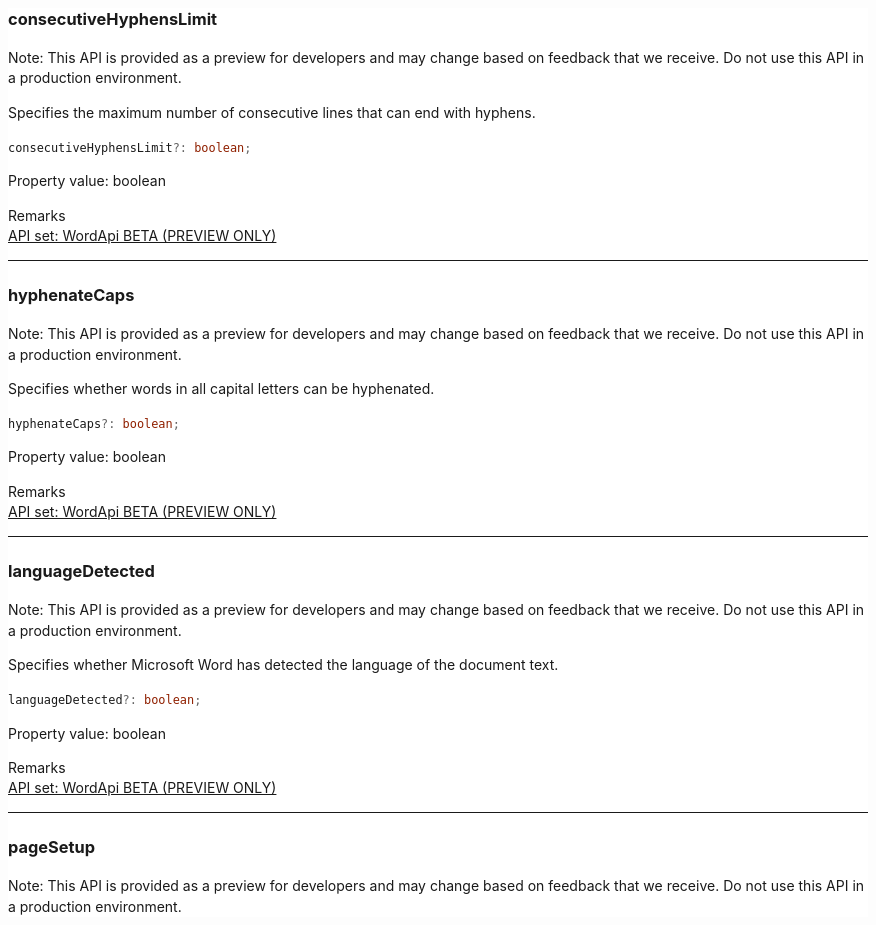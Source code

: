 
### consecutiveHyphensLimit
Note: This API is provided as a preview for developers and may change based on feedback that we receive. Do not use this API in a production environment.

Specifies the maximum number of consecutive lines that can end with hyphens.

```typescript
consecutiveHyphensLimit?: boolean;
```

Property value: boolean

Remarks  
[API set: WordApi BETA (PREVIEW ONLY)](https://learn.microsoft.com/en-us/javascript/api/requirement-sets/word/word-api-requirement-sets)

---

### hyphenateCaps
Note: This API is provided as a preview for developers and may change based on feedback that we receive. Do not use this API in a production environment.

Specifies whether words in all capital letters can be hyphenated.

```typescript
hyphenateCaps?: boolean;
```

Property value: boolean

Remarks  
[API set: WordApi BETA (PREVIEW ONLY)](https://learn.microsoft.com/en-us/javascript/api/requirement-sets/word/word-api-requirement-sets)

---

### languageDetected
Note: This API is provided as a preview for developers and may change based on feedback that we receive. Do not use this API in a production environment.

Specifies whether Microsoft Word has detected the language of the document text.

```typescript
languageDetected?: boolean;
```

Property value: boolean

Remarks  
[API set: WordApi BETA (PREVIEW ONLY)](https://learn.microsoft.com/en-us/javascript/api/requirement-sets/word/word-api-requirement-sets)

---

### pageSetup
Note: This API is provided as a preview for developers and may change based on feedback that we receive. Do not use this API in a production environment.
